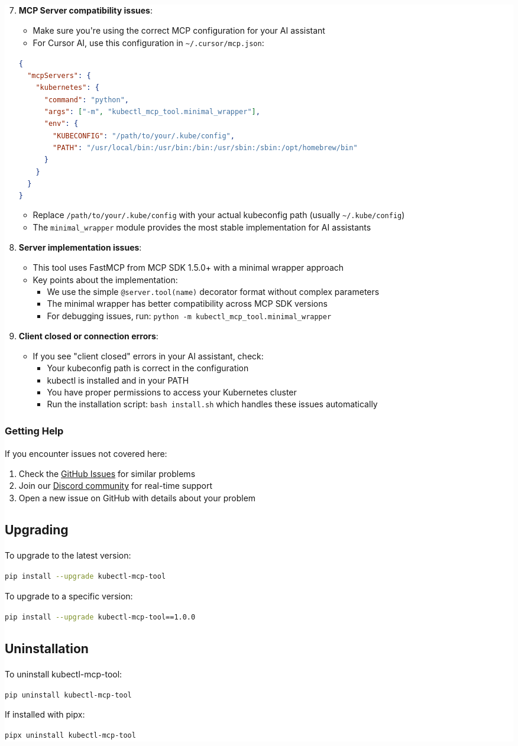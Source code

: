 7. **MCP Server compatibility issues**:
   - Make sure you're using the correct MCP configuration for your AI assistant
   - For Cursor AI, use this configuration in `~/.cursor/mcp.json`:
   ```json
   {
     "mcpServers": {
       "kubernetes": {
         "command": "python",
         "args": ["-m", "kubectl_mcp_tool.minimal_wrapper"],
         "env": {
           "KUBECONFIG": "/path/to/your/.kube/config",
           "PATH": "/usr/local/bin:/usr/bin:/bin:/usr/sbin:/sbin:/opt/homebrew/bin"
         }
       }
     }
   }
   ```
   - Replace `/path/to/your/.kube/config` with your actual kubeconfig path (usually `~/.kube/config`)
   - The `minimal_wrapper` module provides the most stable implementation for AI assistants

8. **Server implementation issues**:
   - This tool uses FastMCP from MCP SDK 1.5.0+ with a minimal wrapper approach
   - Key points about the implementation:
     - We use the simple `@server.tool(name)` decorator format without complex parameters
     - The minimal wrapper has better compatibility across MCP SDK versions
     - For debugging issues, run: `python -m kubectl_mcp_tool.minimal_wrapper`
     
9. **Client closed or connection errors**:
   - If you see "client closed" errors in your AI assistant, check:
     - Your kubeconfig path is correct in the configuration
     - kubectl is installed and in your PATH
     - You have proper permissions to access your Kubernetes cluster
     - Run the installation script: `bash install.sh` which handles these issues automatically

### Getting Help

If you encounter issues not covered here:

1. Check the [GitHub Issues](https://github.com/rohitg00/kubectl-mcp-server/issues) for similar problems
2. Join our [Discord community](https://discord.gg/kubectl-mcp) for real-time support
3. Open a new issue on GitHub with details about your problem

## Upgrading

To upgrade to the latest version:

```bash
pip install --upgrade kubectl-mcp-tool
```

To upgrade to a specific version:

```bash
pip install --upgrade kubectl-mcp-tool==1.0.0
```

## Uninstallation

To uninstall kubectl-mcp-tool:

```bash
pip uninstall kubectl-mcp-tool
```

If installed with pipx:

```bash
pipx uninstall kubectl-mcp-tool
``` 